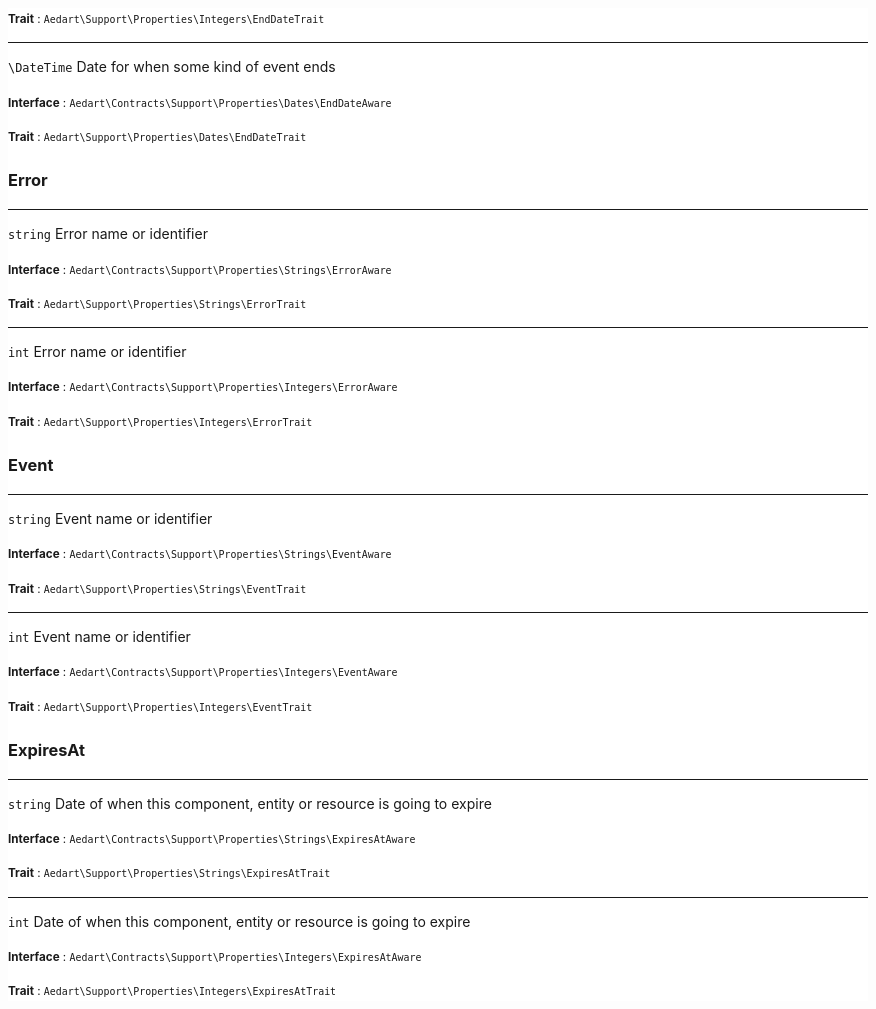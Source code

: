 <small>**Trait** : `Aedart\Support\Properties\Integers\EndDateTrait`</small>

-------------------------------------------------------
`\DateTime` Date for when some kind of event ends

<small>**Interface** : `Aedart\Contracts\Support\Properties\Dates\EndDateAware`</small>

<small>**Trait** : `Aedart\Support\Properties\Dates\EndDateTrait`</small>


### Error

-------------------------------------------------------
`string` Error name or identifier

<small>**Interface** : `Aedart\Contracts\Support\Properties\Strings\ErrorAware`</small>

<small>**Trait** : `Aedart\Support\Properties\Strings\ErrorTrait`</small>

-------------------------------------------------------
`int` Error name or identifier

<small>**Interface** : `Aedart\Contracts\Support\Properties\Integers\ErrorAware`</small>

<small>**Trait** : `Aedart\Support\Properties\Integers\ErrorTrait`</small>


### Event

-------------------------------------------------------
`string` Event name or identifier

<small>**Interface** : `Aedart\Contracts\Support\Properties\Strings\EventAware`</small>

<small>**Trait** : `Aedart\Support\Properties\Strings\EventTrait`</small>

-------------------------------------------------------
`int` Event name or identifier

<small>**Interface** : `Aedart\Contracts\Support\Properties\Integers\EventAware`</small>

<small>**Trait** : `Aedart\Support\Properties\Integers\EventTrait`</small>


### ExpiresAt

-------------------------------------------------------
`string` Date of when this component, entity or resource is going to expire

<small>**Interface** : `Aedart\Contracts\Support\Properties\Strings\ExpiresAtAware`</small>

<small>**Trait** : `Aedart\Support\Properties\Strings\ExpiresAtTrait`</small>

-------------------------------------------------------
`int` Date of when this component, entity or resource is going to expire

<small>**Interface** : `Aedart\Contracts\Support\Properties\Integers\ExpiresAtAware`</small>

<small>**Trait** : `Aedart\Support\Properties\Integers\ExpiresAtTrait`</small>
